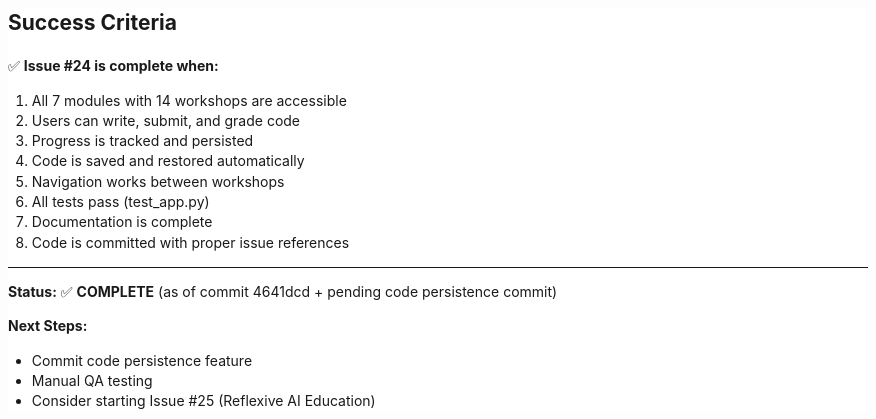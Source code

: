 ## Success Criteria

✅ **Issue #24 is complete when:**
1. All 7 modules with 14 workshops are accessible
2. Users can write, submit, and grade code
3. Progress is tracked and persisted
4. Code is saved and restored automatically
5. Navigation works between workshops
6. All tests pass (test_app.py)
7. Documentation is complete
8. Code is committed with proper issue references

---

**Status:** ✅ **COMPLETE** (as of commit 4641dcd + pending code persistence commit)

**Next Steps:** 
- Commit code persistence feature
- Manual QA testing
- Consider starting Issue #25 (Reflexive AI Education)

